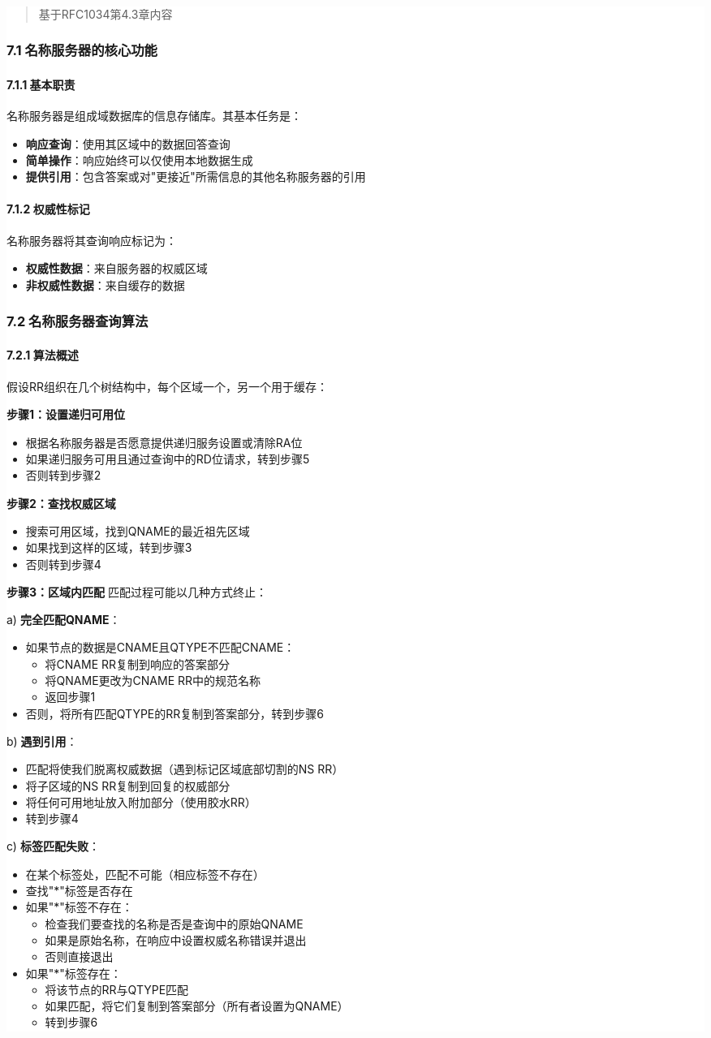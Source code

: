 > 基于RFC1034第4.3章内容

### 7.1 名称服务器的核心功能

#### 7.1.1 基本职责

名称服务器是组成域数据库的信息存储库。其基本任务是：
- **响应查询**：使用其区域中的数据回答查询
- **简单操作**：响应始终可以仅使用本地数据生成
- **提供引用**：包含答案或对"更接近"所需信息的其他名称服务器的引用

#### 7.1.2 权威性标记

名称服务器将其查询响应标记为：
- **权威性数据**：来自服务器的权威区域
- **非权威性数据**：来自缓存的数据

### 7.2 名称服务器查询算法

#### 7.2.1 算法概述

假设RR组织在几个树结构中，每个区域一个，另一个用于缓存：

**步骤1：设置递归可用位**
- 根据名称服务器是否愿意提供递归服务设置或清除RA位
- 如果递归服务可用且通过查询中的RD位请求，转到步骤5
- 否则转到步骤2

**步骤2：查找权威区域**
- 搜索可用区域，找到QNAME的最近祖先区域
- 如果找到这样的区域，转到步骤3
- 否则转到步骤4

**步骤3：区域内匹配**
匹配过程可能以几种方式终止：

a) **完全匹配QNAME**：
   - 如果节点的数据是CNAME且QTYPE不匹配CNAME：
     - 将CNAME RR复制到响应的答案部分
     - 将QNAME更改为CNAME RR中的规范名称
     - 返回步骤1
   - 否则，将所有匹配QTYPE的RR复制到答案部分，转到步骤6

b) **遇到引用**：
   - 匹配将使我们脱离权威数据（遇到标记区域底部切割的NS RR）
   - 将子区域的NS RR复制到回复的权威部分
   - 将任何可用地址放入附加部分（使用胶水RR）
   - 转到步骤4

c) **标签匹配失败**：
   - 在某个标签处，匹配不可能（相应标签不存在）
   - 查找"*"标签是否存在
   - 如果"*"标签不存在：
     - 检查我们要查找的名称是否是查询中的原始QNAME
     - 如果是原始名称，在响应中设置权威名称错误并退出
     - 否则直接退出
   - 如果"*"标签存在：
     - 将该节点的RR与QTYPE匹配
     - 如果匹配，将它们复制到答案部分（所有者设置为QNAME）
     - 转到步骤6
